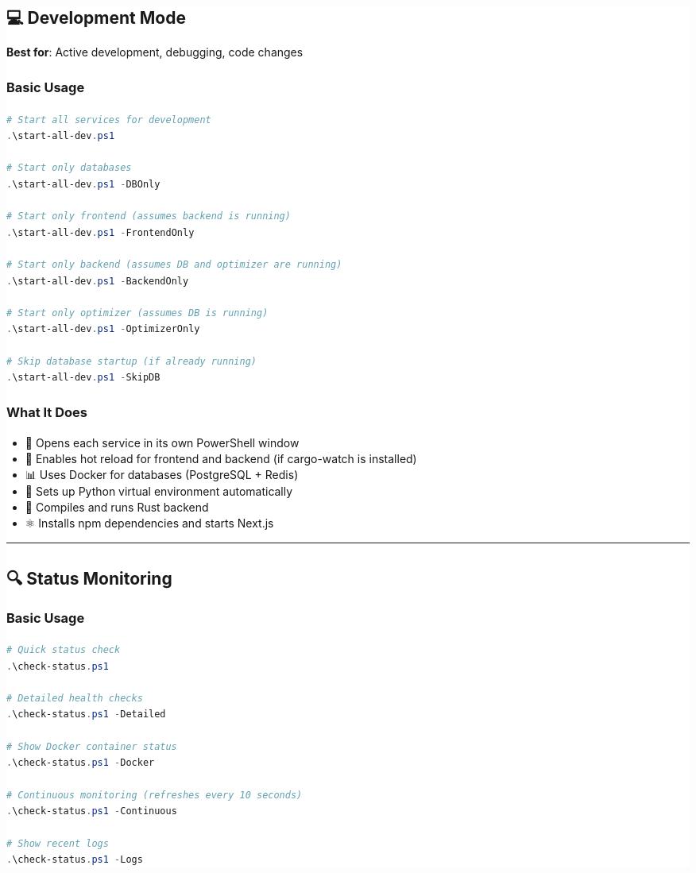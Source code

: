 
## 💻 Development Mode

**Best for**: Active development, debugging, code changes

### Basic Usage
```powershell
# Start all services for development
.\start-all-dev.ps1

# Start only databases
.\start-all-dev.ps1 -DBOnly

# Start only frontend (assumes backend is running)
.\start-all-dev.ps1 -FrontendOnly

# Start only backend (assumes DB and optimizer are running)
.\start-all-dev.ps1 -BackendOnly

# Start only optimizer (assumes DB is running)
.\start-all-dev.ps1 -OptimizerOnly

# Skip database startup (if already running)
.\start-all-dev.ps1 -SkipDB
```

### What It Does
- 🔧 Opens each service in its own PowerShell window
- 🔄 Enables hot reload for frontend and backend (if cargo-watch is installed)
- 📊 Uses Docker for databases (PostgreSQL + Redis)
- 🐍 Sets up Python virtual environment automatically
- 🦀 Compiles and runs Rust backend
- ⚛️ Installs npm dependencies and starts Next.js

---

## 🔍 Status Monitoring

### Basic Usage
```powershell
# Quick status check
.\check-status.ps1

# Detailed health checks
.\check-status.ps1 -Detailed

# Show Docker container status
.\check-status.ps1 -Docker

# Continuous monitoring (refreshes every 10 seconds)
.\check-status.ps1 -Continuous

# Show recent logs
.\check-status.ps1 -Logs
```
